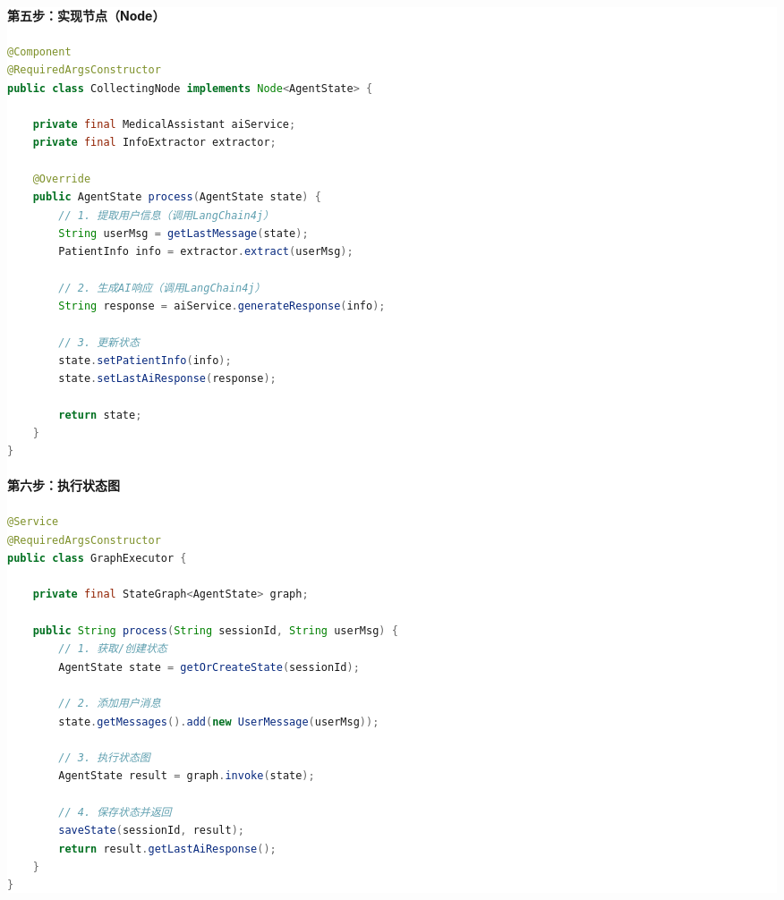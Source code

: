 
#### **第五步：实现节点（Node）**

```java
@Component
@RequiredArgsConstructor
public class CollectingNode implements Node<AgentState> {
    
    private final MedicalAssistant aiService;
    private final InfoExtractor extractor;
    
    @Override
    public AgentState process(AgentState state) {
        // 1. 提取用户信息（调用LangChain4j）
        String userMsg = getLastMessage(state);
        PatientInfo info = extractor.extract(userMsg);
        
        // 2. 生成AI响应（调用LangChain4j）
        String response = aiService.generateResponse(info);
        
        // 3. 更新状态
        state.setPatientInfo(info);
        state.setLastAiResponse(response);
        
        return state;
    }
}
```

#### **第六步：执行状态图**

```java
@Service
@RequiredArgsConstructor
public class GraphExecutor {
    
    private final StateGraph<AgentState> graph;
    
    public String process(String sessionId, String userMsg) {
        // 1. 获取/创建状态
        AgentState state = getOrCreateState(sessionId);
        
        // 2. 添加用户消息
        state.getMessages().add(new UserMessage(userMsg));
        
        // 3. 执行状态图
        AgentState result = graph.invoke(state);
        
        // 4. 保存状态并返回
        saveState(sessionId, result);
        return result.getLastAiResponse();
    }
}
```
